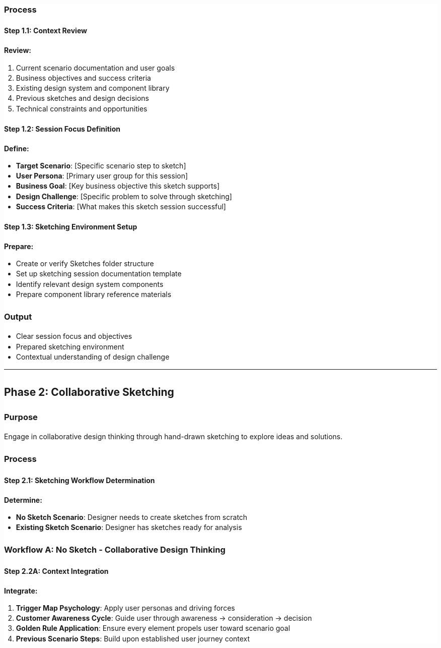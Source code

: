 ### Process

#### Step 1.1: Context Review
**Review:**
1. Current scenario documentation and user goals
2. Business objectives and success criteria
3. Existing design system and component library
4. Previous sketches and design decisions
5. Technical constraints and opportunities

#### Step 1.2: Session Focus Definition
**Define:**
- **Target Scenario**: [Specific scenario step to sketch]
- **User Persona**: [Primary user group for this session]
- **Business Goal**: [Key business objective this sketch supports]
- **Design Challenge**: [Specific problem to solve through sketching]
- **Success Criteria**: [What makes this sketch session successful]

#### Step 1.3: Sketching Environment Setup
**Prepare:**
- Create or verify Sketches folder structure
- Set up sketching session documentation template
- Identify relevant design system components
- Prepare component library reference materials

### Output
- Clear session focus and objectives
- Prepared sketching environment
- Contextual understanding of design challenge

---

## Phase 2: Collaborative Sketching

### Purpose
Engage in collaborative design thinking through hand-drawn sketching to explore ideas and solutions.

### Process

#### Step 2.1: Sketching Workflow Determination
**Determine:**
- **No Sketch Scenario**: Designer needs to create sketches from scratch
- **Existing Sketch Scenario**: Designer has sketches ready for analysis

### **Workflow A: No Sketch - Collaborative Design Thinking**

#### Step 2.2A: Context Integration
**Integrate:**
1. **Trigger Map Psychology**: Apply user personas and driving forces
2. **Customer Awareness Cycle**: Guide user through awareness → consideration → decision
3. **Golden Rule Application**: Ensure every element propels user toward scenario goal
4. **Previous Scenario Steps**: Build upon established user journey context
